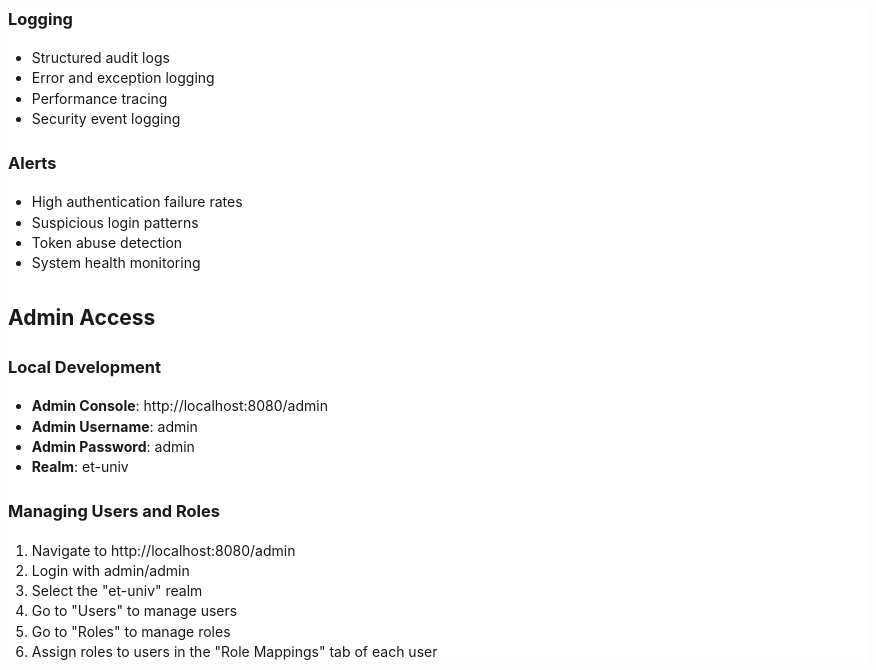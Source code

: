 ### Logging
- Structured audit logs
- Error and exception logging
- Performance tracing
- Security event logging

### Alerts
- High authentication failure rates
- Suspicious login patterns
- Token abuse detection
- System health monitoring

## Admin Access

### Local Development
- **Admin Console**: http://localhost:8080/admin
- **Admin Username**: admin
- **Admin Password**: admin
- **Realm**: et-univ

### Managing Users and Roles
1. Navigate to http://localhost:8080/admin
2. Login with admin/admin
3. Select the "et-univ" realm
4. Go to "Users" to manage users
5. Go to "Roles" to manage roles
6. Assign roles to users in the "Role Mappings" tab of each user